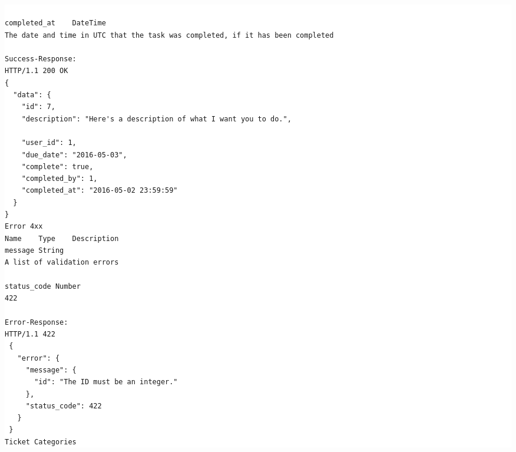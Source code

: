 ```

completed_at	DateTime
The date and time in UTC that the task was completed, if it has been completed

Success-Response:
HTTP/1.1 200 OK
{
  "data": {
    "id": 7,
    "description": "Here's a description of what I want you to do.",

    "user_id": 1,
    "due_date": "2016-05-03",
    "complete": true,
    "completed_by": 1,
    "completed_at": "2016-05-02 23:59:59"
  }
}
Error 4xx
Name	Type	Description
message	String
A list of validation errors

status_code	Number
422

Error-Response:
HTTP/1.1 422
 {
   "error": {
     "message": {
       "id": "The ID must be an integer."
     },
     "status_code": 422
   }
 }
Ticket Categories
```
